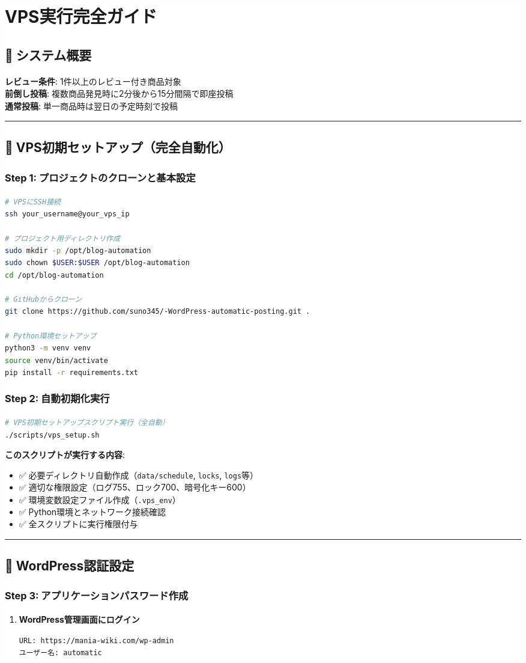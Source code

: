 # VPS実行完全ガイド

## 🎯 **システム概要**

**レビュー条件**: 1件以上のレビュー付き商品対象  
**前倒し投稿**: 複数商品発見時に2分後から15分間隔で即座投稿  
**通常投稿**: 単一商品時は翌日の予定時刻で投稿  

---

## 🚀 **VPS初期セットアップ（完全自動化）**

### **Step 1: プロジェクトのクローンと基本設定**
```bash
# VPSにSSH接続
ssh your_username@your_vps_ip

# プロジェクト用ディレクトリ作成
sudo mkdir -p /opt/blog-automation
sudo chown $USER:$USER /opt/blog-automation
cd /opt/blog-automation

# GitHubからクローン
git clone https://github.com/suno345/-WordPress-automatic-posting.git .

# Python環境セットアップ
python3 -m venv venv
source venv/bin/activate
pip install -r requirements.txt
```

### **Step 2: 自動初期化実行**
```bash
# VPS初期セットアップスクリプト実行（全自動）
./scripts/vps_setup.sh
```

**このスクリプトが実行する内容**:
- ✅ 必要ディレクトリ自動作成（`data/schedule`, `locks`, `logs`等）
- ✅ 適切な権限設定（ログ755、ロック700、暗号化キー600）
- ✅ 環境変数設定ファイル作成（`.vps_env`）
- ✅ Python環境とネットワーク接続確認
- ✅ 全スクリプトに実行権限付与

---

## 🔐 **WordPress認証設定**

### **Step 3: アプリケーションパスワード作成**
1. **WordPress管理画面にログイン**
   ```
   URL: https://mania-wiki.com/wp-admin
   ユーザー名: automatic
   ```
